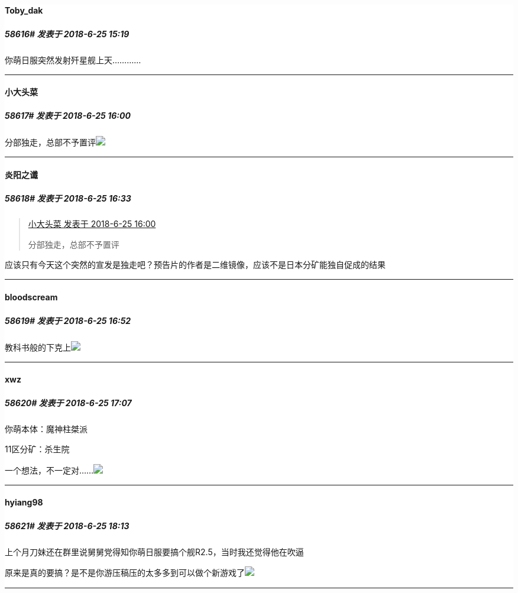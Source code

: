 ####  Toby_dak  
##### 58616#       发表于 2018-6-25 15:19

你萌日服突然发射歼星舰上天…………

*****

####  小大头菜  
##### 58617#       发表于 2018-6-25 16:00

分部独走，总部不予置评<img src="https://static.saraba1st.com/image/smiley/face2017/068.png" referrerpolicy="no-referrer">

*****

####  炎阳之谶  
##### 58618#       发表于 2018-6-25 16:33

<blockquote><a href="httphttps://bbs.saraba1st.com/2b/forum.php?mod=redirect&amp;goto=findpost&amp;pid=40110824&amp;ptid=1065797" target="_blank">小大头菜 发表于 2018-6-25 16:00</a>

分部独走，总部不予置评</blockquote>
应该只有今天这个突然的宣发是独走吧？预告片的作者是二维镜像，应该不是日本分矿能独自促成的结果

*****

####  bloodscream  
##### 58619#       发表于 2018-6-25 16:52

教科书般的下克上<img src="https://static.saraba1st.com/image/smiley/face2017/112.png" referrerpolicy="no-referrer">

*****

####  xwz  
##### 58620#       发表于 2018-6-25 17:07

你萌本体：魔神柱桀派

11区分矿：杀生院

一个想法，不一定对……<img src="https://static.saraba1st.com/image/smiley/face2017/068.png" referrerpolicy="no-referrer">



*****

####  hyiang98  
##### 58621#       发表于 2018-6-25 18:13

上个月刀妹还在群里说舅舅党得知你萌日服要搞个舰R2.5，当时我还觉得他在吹逼

原来是真的要搞？是不是你游压稿压的太多多到可以做个新游戏了<img src="https://static.saraba1st.com/image/smiley/face2017/001.png" referrerpolicy="no-referrer">

*****
